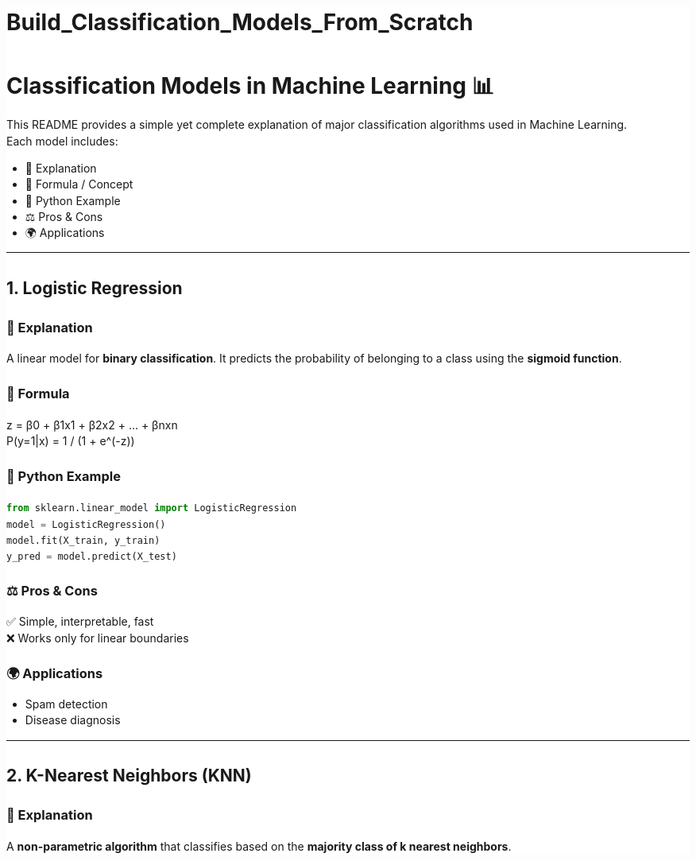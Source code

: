 # Build_Classification_Models_From_Scratch


# Classification Models in Machine Learning 📊

This README provides a simple yet complete explanation of major classification algorithms used in Machine Learning.  
Each model includes:
- 📌 Explanation
- 🔢 Formula / Concept
- 🐍 Python Example
- ⚖️ Pros & Cons
- 🌍 Applications

---

## 1. Logistic Regression

### 📌 Explanation
A linear model for **binary classification**. It predicts the probability of belonging to a class using the **sigmoid function**.

### 🔢 Formula
z = β0 + β1x1 + β2x2 + ... + βnxn  
P(y=1|x) = 1 / (1 + e^(-z))

### 🐍 Python Example
```python
from sklearn.linear_model import LogisticRegression
model = LogisticRegression()
model.fit(X_train, y_train)
y_pred = model.predict(X_test)
```

### ⚖️ Pros & Cons
✅ Simple, interpretable, fast  
❌ Works only for linear boundaries  

### 🌍 Applications
- Spam detection  
- Disease diagnosis  

---

## 2. K-Nearest Neighbors (KNN)

### 📌 Explanation
A **non-parametric algorithm** that classifies based on the **majority class of k nearest neighbors**.
